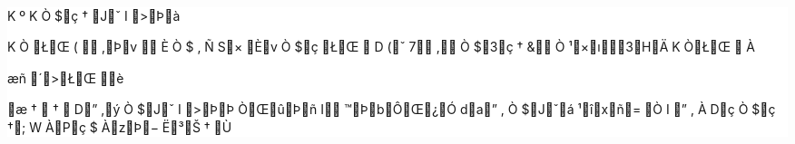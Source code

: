 K 
º
K 
Ò
$ç
† Jˇ
I >Þà

K
Ò ŁŒ 	( 
,Þv 	È 
Ò
$ 
,
Ñ 
S× Èv 
Ò
$ç ŁŒ

D
	(ˇ
7
,
Ò
$3ç
†	&
Ò	¹×ı3HÄ
K
ÒŁŒ
	À

æñ
´>ŁŒ
è
 
 æ
†
 
†

D”
,ý
Ò
$Jˇ
I
>ÞÞ 
ÒŒûÞñ
I
™ÞbÔŒ¿Ó
da”
,
Ò
$Jˇá
	¹îxñ=
Ò
I ”
,	À
Dç
Ò
$ç
†;
W	ÀPç
$	ÀzÞ−	Ë³Š
†
Ù
